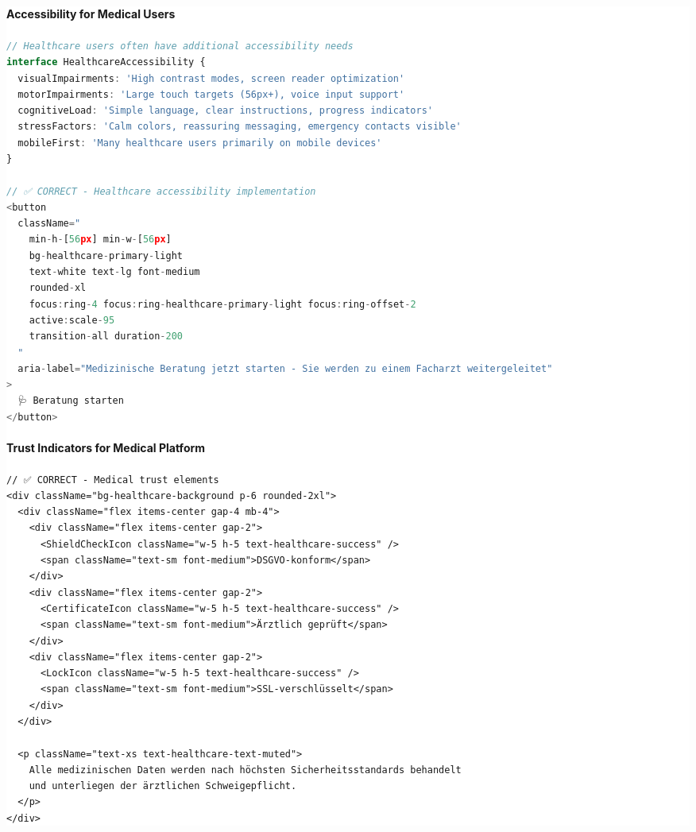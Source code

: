 #### **Accessibility for Medical Users**
```typescript
// Healthcare users often have additional accessibility needs
interface HealthcareAccessibility {
  visualImpairments: 'High contrast modes, screen reader optimization'
  motorImpairments: 'Large touch targets (56px+), voice input support'
  cognitiveLoad: 'Simple language, clear instructions, progress indicators'
  stressFactors: 'Calm colors, reassuring messaging, emergency contacts visible'
  mobileFirst: 'Many healthcare users primarily on mobile devices'
}

// ✅ CORRECT - Healthcare accessibility implementation
<button 
  className="
    min-h-[56px] min-w-[56px] 
    bg-healthcare-primary-light 
    text-white text-lg font-medium
    rounded-xl
    focus:ring-4 focus:ring-healthcare-primary-light focus:ring-offset-2
    active:scale-95
    transition-all duration-200
  "
  aria-label="Medizinische Beratung jetzt starten - Sie werden zu einem Facharzt weitergeleitet"
>
  🩺 Beratung starten
</button>
```

#### **Trust Indicators for Medical Platform**
```tsx
// ✅ CORRECT - Medical trust elements
<div className="bg-healthcare-background p-6 rounded-2xl">
  <div className="flex items-center gap-4 mb-4">
    <div className="flex items-center gap-2">
      <ShieldCheckIcon className="w-5 h-5 text-healthcare-success" />
      <span className="text-sm font-medium">DSGVO-konform</span>
    </div>
    <div className="flex items-center gap-2">
      <CertificateIcon className="w-5 h-5 text-healthcare-success" />
      <span className="text-sm font-medium">Ärztlich geprüft</span>
    </div>
    <div className="flex items-center gap-2">
      <LockIcon className="w-5 h-5 text-healthcare-success" />
      <span className="text-sm font-medium">SSL-verschlüsselt</span>
    </div>
  </div>
  
  <p className="text-xs text-healthcare-text-muted">
    Alle medizinischen Daten werden nach höchsten Sicherheitsstandards behandelt 
    und unterliegen der ärztlichen Schweigepflicht.
  </p>
</div>
```
